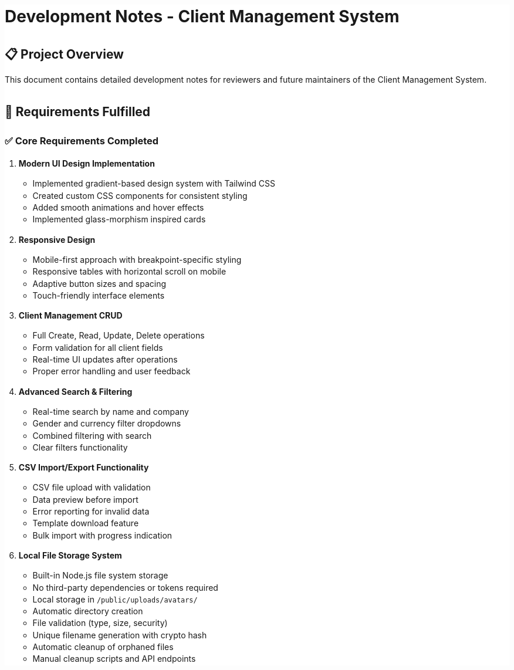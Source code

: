 # Development Notes - Client Management System

## 📋 Project Overview
This document contains detailed development notes for reviewers and future maintainers of the Client Management System.

## 🎯 Requirements Fulfilled

### ✅ Core Requirements Completed

1. **Modern UI Design Implementation**
   - Implemented gradient-based design system with Tailwind CSS
   - Created custom CSS components for consistent styling
   - Added smooth animations and hover effects
   - Implemented glass-morphism inspired cards

2. **Responsive Design**
   - Mobile-first approach with breakpoint-specific styling
   - Responsive tables with horizontal scroll on mobile
   - Adaptive button sizes and spacing
   - Touch-friendly interface elements

3. **Client Management CRUD**
   - Full Create, Read, Update, Delete operations
   - Form validation for all client fields
   - Real-time UI updates after operations
   - Proper error handling and user feedback

4. **Advanced Search & Filtering**
   - Real-time search by name and company
   - Gender and currency filter dropdowns
   - Combined filtering with search
   - Clear filters functionality

5. **CSV Import/Export Functionality**
   - CSV file upload with validation
   - Data preview before import
   - Error reporting for invalid data
   - Template download feature
   - Bulk import with progress indication

6. **Local File Storage System** 
   - Built-in Node.js file system storage
   - No third-party dependencies or tokens required
   - Local storage in `/public/uploads/avatars/`
   - Automatic directory creation
   - File validation (type, size, security)
   - Unique filename generation with crypto hash
   - Automatic cleanup of orphaned files
   - Manual cleanup scripts and API endpoints
